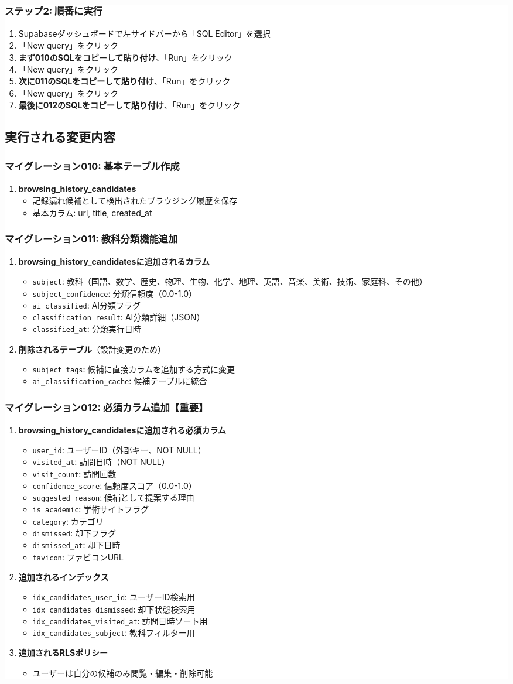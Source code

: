 ### ステップ2: 順番に実行

1. Supabaseダッシュボードで左サイドバーから「SQL Editor」を選択
2. 「New query」をクリック
3. **まず010のSQLをコピーして貼り付け**、「Run」をクリック
4. 「New query」をクリック
5. **次に011のSQLをコピーして貼り付け**、「Run」をクリック
6. 「New query」をクリック
7. **最後に012のSQLをコピーして貼り付け**、「Run」をクリック

## 実行される変更内容

### マイグレーション010: 基本テーブル作成

1. **browsing_history_candidates**
   - 記録漏れ候補として検出されたブラウジング履歴を保存
   - 基本カラム: url, title, created_at

### マイグレーション011: 教科分類機能追加

1. **browsing_history_candidatesに追加されるカラム**
   - `subject`: 教科（国語、数学、歴史、物理、生物、化学、地理、英語、音楽、美術、技術、家庭科、その他）
   - `subject_confidence`: 分類信頼度（0.0-1.0）
   - `ai_classified`: AI分類フラグ
   - `classification_result`: AI分類詳細（JSON）
   - `classified_at`: 分類実行日時

2. **削除されるテーブル**（設計変更のため）
   - `subject_tags`: 候補に直接カラムを追加する方式に変更
   - `ai_classification_cache`: 候補テーブルに統合

### マイグレーション012: 必須カラム追加【重要】

1. **browsing_history_candidatesに追加される必須カラム**
   - `user_id`: ユーザーID（外部キー、NOT NULL）
   - `visited_at`: 訪問日時（NOT NULL）
   - `visit_count`: 訪問回数
   - `confidence_score`: 信頼度スコア（0.0-1.0）
   - `suggested_reason`: 候補として提案する理由
   - `is_academic`: 学術サイトフラグ
   - `category`: カテゴリ
   - `dismissed`: 却下フラグ
   - `dismissed_at`: 却下日時
   - `favicon`: ファビコンURL

2. **追加されるインデックス**
   - `idx_candidates_user_id`: ユーザーID検索用
   - `idx_candidates_dismissed`: 却下状態検索用
   - `idx_candidates_visited_at`: 訪問日時ソート用
   - `idx_candidates_subject`: 教科フィルター用

3. **追加されるRLSポリシー**
   - ユーザーは自分の候補のみ閲覧・編集・削除可能
